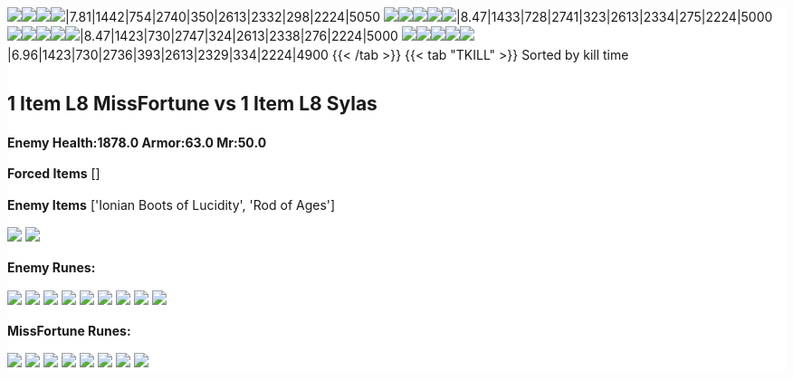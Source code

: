 ![](/item/3031.png)![](/item/1001.png)![](/item/1053.png)![](/item/1055.png)|7.81|1442|754|2740|350|2613|2332|298|2224|5050
![](/item/226694.png)![](/item/1001.png)![](/item/1053.png)![](/item/1055.png)![](/item/1036.png)|8.47|1433|728|2741|323|2613|2334|275|2224|5000
![](/item/223508.png)![](/item/1001.png)![](/item/1053.png)![](/item/1055.png)![](/item/1036.png)|8.47|1423|730|2747|324|2613|2338|276|2224|5000
![](/item/3508.png)![](/item/1001.png)![](/item/1053.png)![](/item/1055.png)![](/item/1036.png)|6.96|1423|730|2736|393|2613|2329|334|2224|4900
{{< /tab >}}
{{< tab "TKILL" >}}
Sorted by kill time
## 1 Item L8 MissFortune vs 1 Item L8 Sylas

**Enemy Health:1878.0 Armor:63.0 Mr:50.0**


**Forced Items** []








**Enemy Items** ['Ionian Boots of Lucidity', 'Rod of Ages']





![](/item/223158.png)
![](/item/226657.png)



**Enemy Runes:**





![](/Styles/Inspiration/FirstStrike/FirstStrike.png)
![](/Styles/Inspiration/MagicalFootwear/MagicalFootwear.png)
![](/Styles/Inspiration/BiscuitDelivery/BiscuitDelivery.png)
![](/Styles/Inspiration/CosmicInsight/CosmicInsight.png)
![](/Styles/Resolve/SecondWind/SecondWind.png)
![](/Styles/Sorcery/Unflinching/Unflinching.png)
![](/StatMods/StatModsAdaptiveForceIcon.png)
![](/StatMods/StatModsAdaptiveForceIcon.png)
![](/StatMods/StatModsMagicResIcon.MagicResist_Fix.png)



**MissFortune Runes:**


![](/Styles/Precision/PressTheAttack/PressTheAttack.png)
![](/Styles/Precision/Overheal.png)
![](/Styles/Precision/LegendAlacrity/LegendAlacrity.png)
![](/Styles/Precision/CutDown/CutDown.png)
![](/Styles/Sorcery/AbsoluteFocus/AbsoluteFocus.png)
![](/Styles/Sorcery/GatheringStorm/GatheringStorm.png)
![](/StatMods/StatModsAdaptiveForceIcon.png)
![](/StatMods/StatModsAdaptiveForceIcon.png)